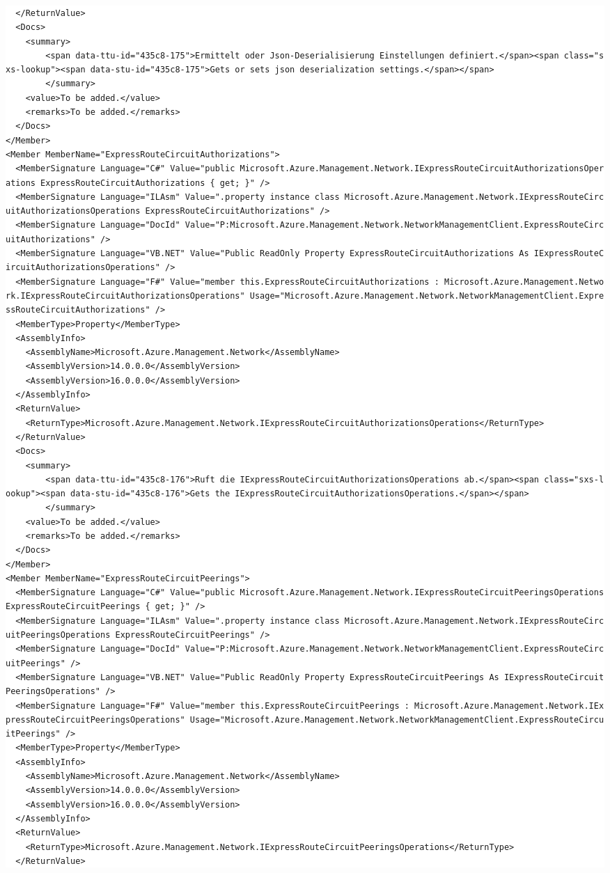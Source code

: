       </ReturnValue>
      <Docs>
        <summary>
            <span data-ttu-id="435c8-175">Ermittelt oder Json-Deserialisierung Einstellungen definiert.</span><span class="sxs-lookup"><span data-stu-id="435c8-175">Gets or sets json deserialization settings.</span></span>
            </summary>
        <value>To be added.</value>
        <remarks>To be added.</remarks>
      </Docs>
    </Member>
    <Member MemberName="ExpressRouteCircuitAuthorizations">
      <MemberSignature Language="C#" Value="public Microsoft.Azure.Management.Network.IExpressRouteCircuitAuthorizationsOperations ExpressRouteCircuitAuthorizations { get; }" />
      <MemberSignature Language="ILAsm" Value=".property instance class Microsoft.Azure.Management.Network.IExpressRouteCircuitAuthorizationsOperations ExpressRouteCircuitAuthorizations" />
      <MemberSignature Language="DocId" Value="P:Microsoft.Azure.Management.Network.NetworkManagementClient.ExpressRouteCircuitAuthorizations" />
      <MemberSignature Language="VB.NET" Value="Public ReadOnly Property ExpressRouteCircuitAuthorizations As IExpressRouteCircuitAuthorizationsOperations" />
      <MemberSignature Language="F#" Value="member this.ExpressRouteCircuitAuthorizations : Microsoft.Azure.Management.Network.IExpressRouteCircuitAuthorizationsOperations" Usage="Microsoft.Azure.Management.Network.NetworkManagementClient.ExpressRouteCircuitAuthorizations" />
      <MemberType>Property</MemberType>
      <AssemblyInfo>
        <AssemblyName>Microsoft.Azure.Management.Network</AssemblyName>
        <AssemblyVersion>14.0.0.0</AssemblyVersion>
        <AssemblyVersion>16.0.0.0</AssemblyVersion>
      </AssemblyInfo>
      <ReturnValue>
        <ReturnType>Microsoft.Azure.Management.Network.IExpressRouteCircuitAuthorizationsOperations</ReturnType>
      </ReturnValue>
      <Docs>
        <summary>
            <span data-ttu-id="435c8-176">Ruft die IExpressRouteCircuitAuthorizationsOperations ab.</span><span class="sxs-lookup"><span data-stu-id="435c8-176">Gets the IExpressRouteCircuitAuthorizationsOperations.</span></span>
            </summary>
        <value>To be added.</value>
        <remarks>To be added.</remarks>
      </Docs>
    </Member>
    <Member MemberName="ExpressRouteCircuitPeerings">
      <MemberSignature Language="C#" Value="public Microsoft.Azure.Management.Network.IExpressRouteCircuitPeeringsOperations ExpressRouteCircuitPeerings { get; }" />
      <MemberSignature Language="ILAsm" Value=".property instance class Microsoft.Azure.Management.Network.IExpressRouteCircuitPeeringsOperations ExpressRouteCircuitPeerings" />
      <MemberSignature Language="DocId" Value="P:Microsoft.Azure.Management.Network.NetworkManagementClient.ExpressRouteCircuitPeerings" />
      <MemberSignature Language="VB.NET" Value="Public ReadOnly Property ExpressRouteCircuitPeerings As IExpressRouteCircuitPeeringsOperations" />
      <MemberSignature Language="F#" Value="member this.ExpressRouteCircuitPeerings : Microsoft.Azure.Management.Network.IExpressRouteCircuitPeeringsOperations" Usage="Microsoft.Azure.Management.Network.NetworkManagementClient.ExpressRouteCircuitPeerings" />
      <MemberType>Property</MemberType>
      <AssemblyInfo>
        <AssemblyName>Microsoft.Azure.Management.Network</AssemblyName>
        <AssemblyVersion>14.0.0.0</AssemblyVersion>
        <AssemblyVersion>16.0.0.0</AssemblyVersion>
      </AssemblyInfo>
      <ReturnValue>
        <ReturnType>Microsoft.Azure.Management.Network.IExpressRouteCircuitPeeringsOperations</ReturnType>
      </ReturnValue>